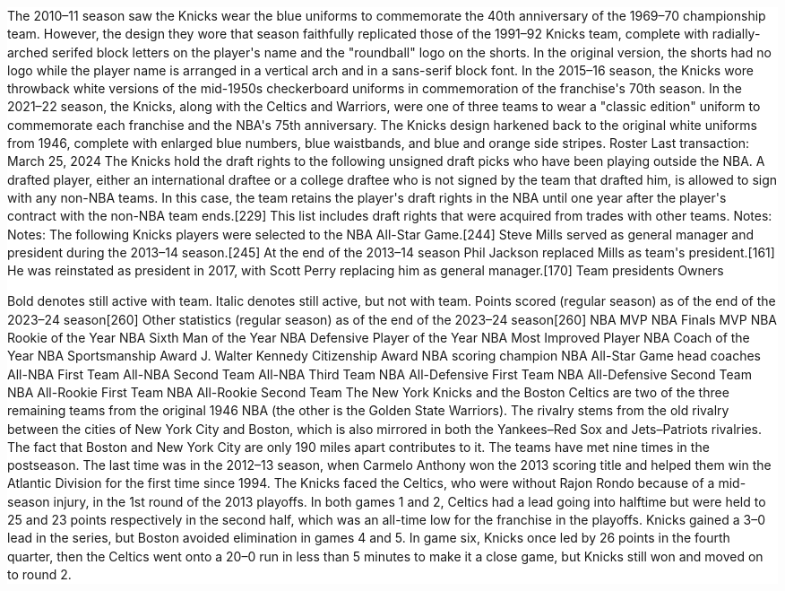 The 2010–11 season saw the Knicks wear the blue uniforms to commemorate the 40th anniversary of the 1969–70 championship team. However, the design they wore that season faithfully replicated those of the 1991–92 Knicks team, complete with radially-arched serifed block letters on the player's name and the "roundball" logo on the shorts. In the original version, the shorts had no logo while the player name is arranged in a vertical arch and in a sans-serif block font.
In the 2015–16 season, the Knicks wore throwback white versions of the mid-1950s checkerboard uniforms in commemoration of the franchise's 70th season.
In the 2021–22 season, the Knicks, along with the Celtics and Warriors, were one of three teams to wear a "classic edition" uniform to commemorate each franchise and the NBA's 75th anniversary. The Knicks design harkened back to the original white uniforms from 1946, complete with enlarged blue numbers, blue waistbands, and blue and orange side stripes.
Roster  Last transaction: March 25, 2024
The Knicks hold the draft rights to the following unsigned draft picks who have been playing outside the NBA. A drafted player, either an international draftee or a college draftee who is not signed by the team that drafted him, is allowed to sign with any non-NBA teams. In this case, the team retains the player's draft rights in the NBA until one year after the player's contract with the non-NBA team ends.[229] This list includes draft rights that were acquired from trades with other teams.
Notes:
Notes:
The following Knicks players were selected to the NBA All-Star Game.[244]
Steve Mills served as general manager and president during the 2013–14 season.[245] At the end of the 2013–14 season Phil Jackson replaced Mills as team's president.[161] He was reinstated as president in 2017, with Scott Perry replacing him as general manager.[170]
Team presidents
Owners

Bold denotes still active with team.
Italic denotes still active, but not with team.
Points scored (regular season) as of the end of the 2023–24 season[260]
Other statistics (regular season) as of the end of the 2023–24 season[260]
NBA MVP
NBA Finals MVP
NBA Rookie of the Year
NBA Sixth Man of the Year
NBA Defensive Player of the Year
NBA Most Improved Player
NBA Coach of the Year
NBA Sportsmanship Award
J. Walter Kennedy Citizenship Award
NBA scoring champion
NBA All-Star Game head coaches
All-NBA First Team
All-NBA Second Team
All-NBA Third Team
NBA All-Defensive First Team
NBA All-Defensive Second Team
NBA All-Rookie First Team
NBA All-Rookie Second Team
The New York Knicks and the Boston Celtics are two of the three remaining teams from the original 1946 NBA (the other is the Golden State Warriors). The rivalry stems from the old rivalry between the cities of New York City and Boston, which is also mirrored in both the Yankees–Red Sox and Jets–Patriots rivalries. The fact that Boston and New York City are only 190 miles apart contributes to it.
The teams have met nine times in the postseason. The last time was in the 2012–13 season, when Carmelo Anthony won the 2013 scoring title and helped them win the Atlantic Division for the first time since 1994. The Knicks faced the Celtics, who were without Rajon Rondo because of a mid-season injury, in the 1st round of the 2013 playoffs. In both games 1 and 2, Celtics had a lead going into halftime but were held to 25 and 23 points respectively in the second half, which was an all-time low for the franchise in the playoffs. Knicks gained a 3–0 lead in the series, but Boston avoided elimination in games 4 and 5. In game six, Knicks once led by 26 points in the fourth quarter, then the Celtics went onto a 20–0 run in less than 5 minutes to make it a close game, but Knicks still won and moved on to round 2.